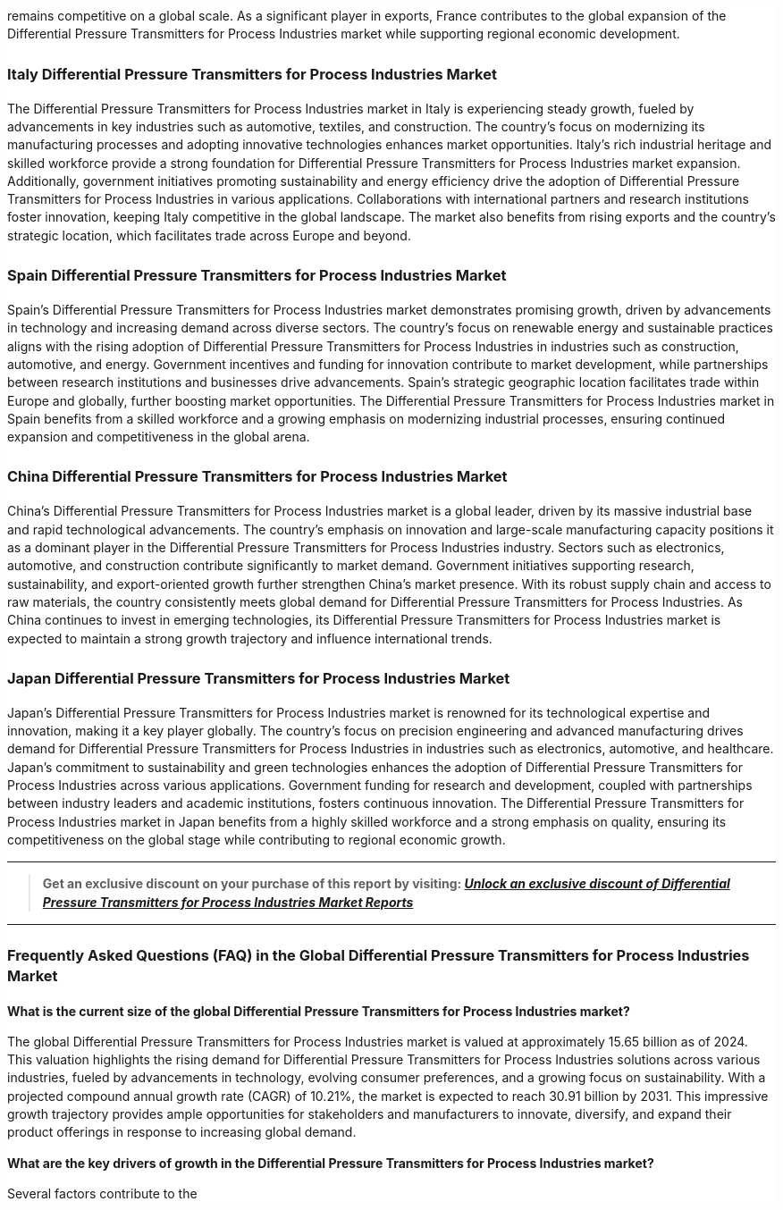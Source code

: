 remains competitive on a global scale. As a significant player in exports, France contributes to the global expansion of the Differential Pressure Transmitters for Process Industries market while supporting regional economic development.</p><h3>Italy Differential Pressure Transmitters for Process Industries Market</h3><p>The Differential Pressure Transmitters for Process Industries market in Italy is experiencing steady growth, fueled by advancements in key industries such as automotive, textiles, and construction. The country&rsquo;s focus on modernizing its manufacturing processes and adopting innovative technologies enhances market opportunities. Italy&rsquo;s rich industrial heritage and skilled workforce provide a strong foundation for Differential Pressure Transmitters for Process Industries market expansion. Additionally, government initiatives promoting sustainability and energy efficiency drive the adoption of Differential Pressure Transmitters for Process Industries in various applications. Collaborations with international partners and research institutions foster innovation, keeping Italy competitive in the global landscape. The market also benefits from rising exports and the country&rsquo;s strategic location, which facilitates trade across Europe and beyond.</p><h3>Spain Differential Pressure Transmitters for Process Industries Market</h3><p>Spain&rsquo;s Differential Pressure Transmitters for Process Industries market demonstrates promising growth, driven by advancements in technology and increasing demand across diverse sectors. The country&rsquo;s focus on renewable energy and sustainable practices aligns with the rising adoption of Differential Pressure Transmitters for Process Industries in industries such as construction, automotive, and energy. Government incentives and funding for innovation contribute to market development, while partnerships between research institutions and businesses drive advancements. Spain&rsquo;s strategic geographic location facilitates trade within Europe and globally, further boosting market opportunities. The Differential Pressure Transmitters for Process Industries market in Spain benefits from a skilled workforce and a growing emphasis on modernizing industrial processes, ensuring continued expansion and competitiveness in the global arena.</p><h3>China Differential Pressure Transmitters for Process Industries Market</h3><p>China&rsquo;s Differential Pressure Transmitters for Process Industries market is a global leader, driven by its massive industrial base and rapid technological advancements. The country&rsquo;s emphasis on innovation and large-scale manufacturing capacity positions it as a dominant player in the Differential Pressure Transmitters for Process Industries industry. Sectors such as electronics, automotive, and construction contribute significantly to market demand. Government initiatives supporting research, sustainability, and export-oriented growth further strengthen China&rsquo;s market presence. With its robust supply chain and access to raw materials, the country consistently meets global demand for Differential Pressure Transmitters for Process Industries. As China continues to invest in emerging technologies, its Differential Pressure Transmitters for Process Industries market is expected to maintain a strong growth trajectory and influence international trends.</p><h3>Japan Differential Pressure Transmitters for Process Industries Market</h3><p>Japan&rsquo;s Differential Pressure Transmitters for Process Industries market is renowned for its technological expertise and innovation, making it a key player globally. The country&rsquo;s focus on precision engineering and advanced manufacturing drives demand for Differential Pressure Transmitters for Process Industries in industries such as electronics, automotive, and healthcare. Japan&rsquo;s commitment to sustainability and green technologies enhances the adoption of Differential Pressure Transmitters for Process Industries across various applications. Government funding for research and development, coupled with partnerships between industry leaders and academic institutions, fosters continuous innovation. The Differential Pressure Transmitters for Process Industries market in Japan benefits from a highly skilled workforce and a strong emphasis on quality, ensuring its competitiveness on the global stage while contributing to regional economic growth.</p><hr /><blockquote><p><strong>Get an exclusive discount on your purchase of this report by visiting: <em><a href="://marketresearchpulse.com/ask-for-discount/124868?utm_source=Github&amp;utm_medium=025">Unlock an exclusive discount of Differential Pressure Transmitters for Process Industries Market Reports</a></em>&nbsp;</strong></p></blockquote><hr /><h3>Frequently Asked Questions (FAQ) in the Global Differential Pressure Transmitters for Process Industries Market</h3><p><strong>What is the current size of the global Differential Pressure Transmitters for Process Industries market?</strong></p><p>The global Differential Pressure Transmitters for Process Industries market is valued at approximately 15.65 billion as of 2024. This valuation highlights the rising demand for Differential Pressure Transmitters for Process Industries solutions across various industries, fueled by advancements in technology, evolving consumer preferences, and a growing focus on sustainability. With a projected compound annual growth rate (CAGR) of 10.21%, the market is expected to reach 30.91 billion by 2031. This impressive growth trajectory provides ample opportunities for stakeholders and manufacturers to innovate, diversify, and expand their product offerings in response to increasing global demand.</p><p><strong>What are the key drivers of growth in the Differential Pressure Transmitters for Process Industries market?</strong></p><p>Several factors contribute to the